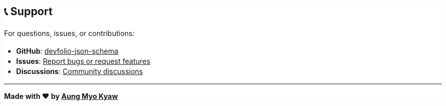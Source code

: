 ## 📞 Support

For questions, issues, or contributions:

- **GitHub**: [devfolio-json-schema](https://github.com/AungMyoKyaw/devfolio-json-schema)
- **Issues**: [Report bugs or request features](https://github.com/AungMyoKyaw/devfolio-json-schema/issues)
- **Discussions**: [Community discussions](https://github.com/AungMyoKyaw/devfolio-json-schema/discussions)

---

**Made with ❤️ by [Aung Myo Kyaw](https://github.com/AungMyoKyaw)**
